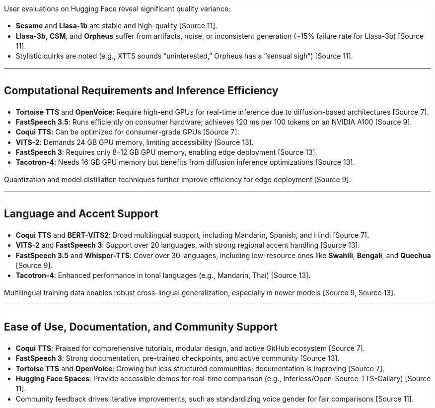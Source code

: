 User evaluations on Hugging Face reveal significant quality variance:
- **Sesame** and **Llasa-1b** are stable and high-quality [Source 11].
- **Llasa-3b**, **CSM**, and **Orpheus** suffer from artifacts, noise, or inconsistent generation (~15% failure rate for Llasa-3b) [Source 11].
- Stylistic quirks are noted (e.g., XTTS sounds “uninterested,” Orpheus has a “sensual sigh”) [Source 11].

---

## Computational Requirements and Inference Efficiency

- **Tortoise TTS** and **OpenVoice**: Require high-end GPUs for real-time inference due to diffusion-based architectures [Source 7].
- **FastSpeech 3.5**: Runs efficiently on consumer hardware; achieves 120 ms per 100 tokens on an NVIDIA A100 [Source 9].
- **Coqui TTS**: Can be optimized for consumer-grade GPUs [Source 7].
- **VITS-2**: Demands 24 GB GPU memory, limiting accessibility [Source 13].
- **FastSpeech 3**: Requires only 8–12 GB GPU memory, enabling edge deployment [Source 13].
- **Tacotron-4**: Needs 16 GB GPU memory but benefits from diffusion inference optimizations [Source 13].

Quantization and model distillation techniques further improve efficiency for edge deployment [Source 9].

---

## Language and Accent Support

- **Coqui TTS** and **BERT-VITS2**: Broad multilingual support, including Mandarin, Spanish, and Hindi [Source 7].
- **VITS-2** and **FastSpeech 3**: Support over 20 languages, with strong regional accent handling [Source 13].
- **FastSpeech 3.5** and **Whisper-TTS**: Cover over 30 languages, including low-resource ones like **Swahili**, **Bengali**, and **Quechua** [Source 9].
- **Tacotron-4**: Enhanced performance in tonal languages (e.g., Mandarin, Thai) [Source 13].

Multilingual training data enables robust cross-lingual generalization, especially in newer models [Source 9, Source 13].

---

## Ease of Use, Documentation, and Community Support

- **Coqui TTS**: Praised for comprehensive tutorials, modular design, and active GitHub ecosystem [Source 7].
- **FastSpeech 3**: Strong documentation, pre-trained checkpoints, and active community [Source 13].
- **Tortoise TTS** and **OpenVoice**: Growing but less structured communities; documentation is improving [Source 7].
- **Hugging Face Spaces**: Provide accessible demos for real-time comparison (e.g., Inferless/Open-Source-TTS-Gallary) [Source 11].
- Community feedback drives iterative improvements, such as standardizing voice gender for fair comparisons [Source 11].
